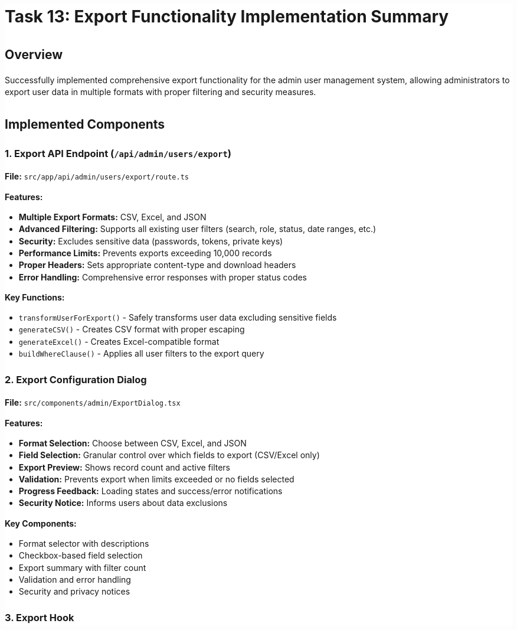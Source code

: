 # Task 13: Export Functionality Implementation Summary

## Overview

Successfully implemented comprehensive export functionality for the admin user management system, allowing administrators to export user data in multiple formats with proper filtering and security measures.

## Implemented Components

### 1. Export API Endpoint (`/api/admin/users/export`)

**File:** `src/app/api/admin/users/export/route.ts`

**Features:**

- **Multiple Export Formats:** CSV, Excel, and JSON
- **Advanced Filtering:** Supports all existing user filters (search, role, status, date ranges, etc.)
- **Security:** Excludes sensitive data (passwords, tokens, private keys)
- **Performance Limits:** Prevents exports exceeding 10,000 records
- **Proper Headers:** Sets appropriate content-type and download headers
- **Error Handling:** Comprehensive error responses with proper status codes

**Key Functions:**

- `transformUserForExport()` - Safely transforms user data excluding sensitive fields
- `generateCSV()` - Creates CSV format with proper escaping
- `generateExcel()` - Creates Excel-compatible format
- `buildWhereClause()` - Applies all user filters to the export query

### 2. Export Configuration Dialog

**File:** `src/components/admin/ExportDialog.tsx`

**Features:**

- **Format Selection:** Choose between CSV, Excel, and JSON
- **Field Selection:** Granular control over which fields to export (CSV/Excel only)
- **Export Preview:** Shows record count and active filters
- **Validation:** Prevents export when limits exceeded or no fields selected
- **Progress Feedback:** Loading states and success/error notifications
- **Security Notice:** Informs users about data exclusions

**Key Components:**

- Format selector with descriptions
- Checkbox-based field selection
- Export summary with filter count
- Validation and error handling
- Security and privacy notices

### 3. Export Hook
